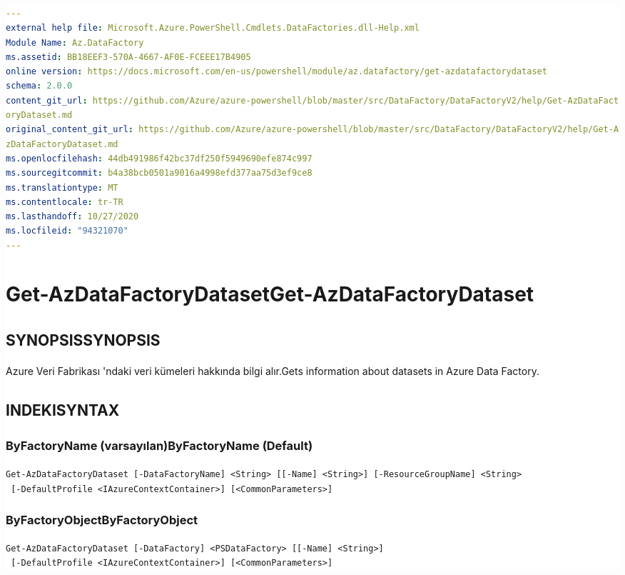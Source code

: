 ```yaml
---
external help file: Microsoft.Azure.PowerShell.Cmdlets.DataFactories.dll-Help.xml
Module Name: Az.DataFactory
ms.assetid: BB18EEF3-570A-4667-AF0E-FCEEE17B4905
online version: https://docs.microsoft.com/en-us/powershell/module/az.datafactory/get-azdatafactorydataset
schema: 2.0.0
content_git_url: https://github.com/Azure/azure-powershell/blob/master/src/DataFactory/DataFactoryV2/help/Get-AzDataFactoryDataset.md
original_content_git_url: https://github.com/Azure/azure-powershell/blob/master/src/DataFactory/DataFactoryV2/help/Get-AzDataFactoryDataset.md
ms.openlocfilehash: 44db491986f42bc37df250f5949690efe874c997
ms.sourcegitcommit: b4a38bcb0501a9016a4998efd377aa75d3ef9ce8
ms.translationtype: MT
ms.contentlocale: tr-TR
ms.lasthandoff: 10/27/2020
ms.locfileid: "94321070"
---
```

# <span data-ttu-id="8e93a-101">Get-AzDataFactoryDataset</span><span class="sxs-lookup"><span data-stu-id="8e93a-101">Get-AzDataFactoryDataset</span></span>

## <span data-ttu-id="8e93a-102">SYNOPSIS</span><span class="sxs-lookup"><span data-stu-id="8e93a-102">SYNOPSIS</span></span>
<span data-ttu-id="8e93a-103">Azure Veri Fabrikası 'ndaki veri kümeleri hakkında bilgi alır.</span><span class="sxs-lookup"><span data-stu-id="8e93a-103">Gets information about datasets in Azure Data Factory.</span></span>

## <span data-ttu-id="8e93a-104">INDEKI</span><span class="sxs-lookup"><span data-stu-id="8e93a-104">SYNTAX</span></span>

### <span data-ttu-id="8e93a-105">ByFactoryName (varsayılan)</span><span class="sxs-lookup"><span data-stu-id="8e93a-105">ByFactoryName (Default)</span></span>
```
Get-AzDataFactoryDataset [-DataFactoryName] <String> [[-Name] <String>] [-ResourceGroupName] <String>
 [-DefaultProfile <IAzureContextContainer>] [<CommonParameters>]
```

### <span data-ttu-id="8e93a-106">ByFactoryObject</span><span class="sxs-lookup"><span data-stu-id="8e93a-106">ByFactoryObject</span></span>
```
Get-AzDataFactoryDataset [-DataFactory] <PSDataFactory> [[-Name] <String>]
 [-DefaultProfile <IAzureContextContainer>] [<CommonParameters>]
```
